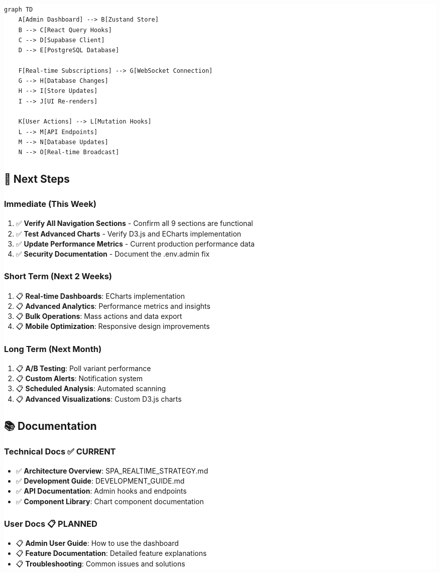 ```mermaid
graph TD
    A[Admin Dashboard] --> B[Zustand Store]
    B --> C[React Query Hooks]
    C --> D[Supabase Client]
    D --> E[PostgreSQL Database]
    
    F[Real-time Subscriptions] --> G[WebSocket Connection]
    G --> H[Database Changes]
    H --> I[Store Updates]
    I --> J[UI Re-renders]
    
    K[User Actions] --> L[Mutation Hooks]
    L --> M[API Endpoints]
    M --> N[Database Updates]
    N --> O[Real-time Broadcast]
```

## 🎯 **Next Steps**

### **Immediate (This Week)**
1. ✅ **Verify All Navigation Sections** - Confirm all 9 sections are functional
2. ✅ **Test Advanced Charts** - Verify D3.js and ECharts implementation
3. ✅ **Update Performance Metrics** - Current production performance data
4. ✅ **Security Documentation** - Document the .env.admin fix

### **Short Term (Next 2 Weeks)**
1. 📋 **Real-time Dashboards**: ECharts implementation
2. 📋 **Advanced Analytics**: Performance metrics and insights
3. 📋 **Bulk Operations**: Mass actions and data export
4. 📋 **Mobile Optimization**: Responsive design improvements

### **Long Term (Next Month)**
1. 📋 **A/B Testing**: Poll variant performance
2. 📋 **Custom Alerts**: Notification system
3. 📋 **Scheduled Analysis**: Automated scanning
4. 📋 **Advanced Visualizations**: Custom D3.js charts

## 📚 **Documentation**

### **Technical Docs** ✅ **CURRENT**
- ✅ **Architecture Overview**: SPA_REALTIME_STRATEGY.md
- ✅ **Development Guide**: DEVELOPMENT_GUIDE.md
- ✅ **API Documentation**: Admin hooks and endpoints
- ✅ **Component Library**: Chart component documentation

### **User Docs** 📋 **PLANNED**
- 📋 **Admin User Guide**: How to use the dashboard
- 📋 **Feature Documentation**: Detailed feature explanations
- 📋 **Troubleshooting**: Common issues and solutions
